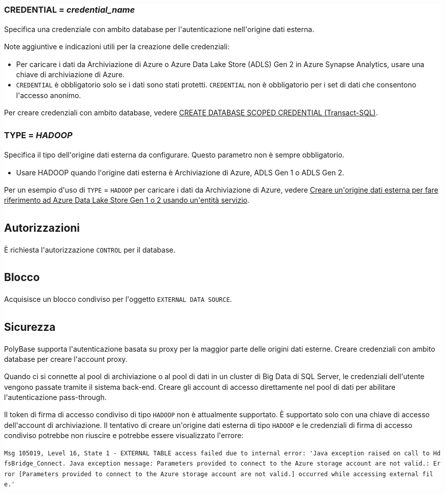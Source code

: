 ### <a name="credential--credential_name"></a>CREDENTIAL = *credential_name*

Specifica una credenziale con ambito database per l'autenticazione nell'origine dati esterna.

Note aggiuntive e indicazioni utili per la creazione delle credenziali:

- Per caricare i dati da Archiviazione di Azure o Azure Data Lake Store (ADLS) Gen 2 in Azure Synapse Analytics, usare una chiave di archiviazione di Azure.
- `CREDENTIAL` è obbligatorio solo se i dati sono stati protetti. `CREDENTIAL` non è obbligatorio per i set di dati che consentono l'accesso anonimo.

Per creare credenziali con ambito database, vedere [CREATE DATABASE SCOPED CREDENTIAL (Transact-SQL)][create_dsc].

### <a name="type--hadoop"></a>TYPE = *HADOOP*

Specifica il tipo dell'origine dati esterna da configurare. Questo parametro non è sempre obbligatorio.

- Usare HADOOP quando l'origine dati esterna è Archiviazione di Azure, ADLS Gen 1 o ADLS Gen 2.

Per un esempio d'uso di `TYPE` = `HADOOP` per caricare i dati da Archiviazione di Azure, vedere [Creare un'origine dati esterna per fare riferimento ad Azure Data Lake Store Gen 1 o 2 usando un'entità servizio](#b-create-external-data-source-to-reference-azure-data-lake-store-gen-1-or-2-using-a-service-principal).

## <a name="permissions"></a>Autorizzazioni

È richiesta l'autorizzazione `CONTROL` per il database.

## <a name="locking"></a>Blocco

Acquisisce un blocco condiviso per l'oggetto `EXTERNAL DATA SOURCE`.

## <a name="security"></a>Sicurezza

PolyBase supporta l'autenticazione basata su proxy per la maggior parte delle origini dati esterne. Creare credenziali con ambito database per creare l'account proxy.

Quando ci si connette al pool di archiviazione o al pool di dati in un cluster di Big Data di SQL Server, le credenziali dell'utente vengono passate tramite il sistema back-end. Creare gli account di accesso direttamente nel pool di dati per abilitare l'autenticazione pass-through.

Il token di firma di accesso condiviso di tipo `HADOOP` non è attualmente supportato. È supportato solo con una chiave di accesso dell'account di archiviazione. Il tentativo di creare un'origine dati esterna di tipo `HADOOP` e le credenziali di firma di accesso condiviso potrebbe non riuscire e potrebbe essere visualizzato l'errore:

`Msg 105019, Level 16, State 1 - EXTERNAL TABLE access failed due to internal error: 'Java exception raised on call to HdfsBridge_Connect. Java exception message: Parameters provided to connect to the Azure storage account are not valid.: Error [Parameters provided to connect to the Azure storage account are not valid.] occurred while accessing external file.'`


[bulk_insert]: ./bulk-insert-transact-sql.md
[bulk_insert_example]: ./bulk-insert-transact-sql.md#f-importing-data-from-a-file-in-azure-blob-storage
[openrowset]: ../functions/openrowset-transact-sql.md
[create_dsc]: ./create-database-scoped-credential-transact-sql.md
[create_eff]: ./create-external-file-format-transact-sql.md
[create_etb]: ./create-external-table-transact-sql.md
[create_etb_as_sel]: ./create-external-table-as-select-transact-sql.md?view=azure-sqldw-latest&preserve-view=true
[create_tbl_as_sel]: ./create-table-as-select-azure-sql-data-warehouse.md?view=azure-sqldw-latest&preserve-view=true
[alter_eds]: ./alter-external-data-source-transact-sql.md
[cat_eds]: ../../relational-databases/system-catalog-views/sys-external-data-sources-transact-sql.md
[intro_pb]: ../../relational-databases/polybase/polybase-guide.md
[mongodb_pb]: ../../relational-databases/polybase/polybase-configure-mongodb.md
[connection_options]: ../../relational-databases/native-client/applications/using-connection-string-keywords-with-sql-server-native-client.md
[hint_pb]: ../../relational-databases/polybase/polybase-pushdown-computation.md#force-pushdown
[sas_token]: /azure/storage/storage-dotnet-shared-access-signature-part-1
[bulk_insert]: ./bulk-insert-transact-sql.md
[bulk_insert_example]: ./bulk-insert-transact-sql.md#f-importing-data-from-a-file-in-azure-blob-storage
[openrowset]: ../functions/openrowset-transact-sql.md
[create_dsc]: ./create-database-scoped-credential-transact-sql.md
[create_etb]: https://docs.microsoft.com/sql/t-sql/statements/create-external-data-source
[alter_eds]: ./alter-external-data-source-transact-sql.md
[cat_eds]: ../../relational-databases/system-catalog-views/sys-external-data-sources-transact-sql.md
[intro_pb]: ../../relational-databases/polybase/polybase-guide.md
[mongodb_pb]: ../../relational-databases/polybase/polybase-configure-mongodb.md
[connection_options]: ../../relational-databases/native-client/applications/using-connection-string-keywords-with-sql-server-native-client.md
[hint_pb]: ../../relational-databases/polybase/polybase-pushdown-computation.md#force-pushdown
[intro_eq]: /azure/azure-sql/database/elastic-query-overview
[remote_eq]: /azure/azure-sql/database/elastic-query-getting-started-vertical
[remote_eq_tutorial]: /azure/azure-sql/database/elastic-query-getting-started-vertical
[sharded_eq]: /azure/azure-sql/database/elastic-query-getting-started
[sharded_eq_tutorial]: /azure/azure-sql/database/elastic-query-getting-started
[azure_ad]: /azure/data-lake-store/data-lake-store-authenticate-using-active-directory
[sas_token]: /azure/storage/storage-dotnet-shared-access-signature-part-1
[bulk_insert]: ./bulk-insert-transact-sql.md
[bulk_insert_example]: ./bulk-insert-transact-sql.md#f-importing-data-from-a-file-in-azure-blob-storage
[openrowset]: ../functions/openrowset-transact-sql.md
[create_dsc]: ./create-database-scoped-credential-transact-sql.md
[create_eff]: ./create-external-file-format-transact-sql.md
[create_etb]: https://docs.microsoft.com/sql/t-sql/statements/create-external-data-source
[create_etb_as_sel]: ./create-external-table-as-select-transact-sql.md?view=azure-sqldw-latest&preserve-view=true
[create_tbl_as_sel]: ./create-table-as-select-azure-sql-data-warehouse.md?view=azure-sqldw-latest&preserve-view=true
[alter_eds]: ./alter-external-data-source-transact-sql.md
[cat_eds]: ../../relational-databases/system-catalog-views/sys-external-data-sources-transact-sql.md
[intro_pb]: ../../relational-databases/polybase/polybase-guide.md
[mongodb_pb]: ../../relational-databases/polybase/polybase-configure-mongodb.md
[connection_options]: ../../relational-databases/native-client/applications/using-connection-string-keywords-with-sql-server-native-client.md
[hint_pb]: ../../relational-databases/polybase/polybase-pushdown-computation.md#force-pushdown
[intro_eq]: /azure/azure-sql/database/elastic-query-overview
[remote_eq]: /azure/azure-sql/database/elastic-query-getting-started-vertical
[remote_eq_tutorial]: /azure/azure-sql/database/elastic-query-getting-started-vertical
[sharded_eq]: /azure/azure-sql/database/elastic-query-getting-started
[sharded_eq_tutorial]: /azure/azure-sql/database/elastic-query-getting-started
[azure_ad]: /azure/data-lake-store/data-lake-store-authenticate-using-active-directory
[sas_token]: /azure/storage/storage-dotnet-shared-access-signature-part-1
[bulk_insert]: ./bulk-insert-transact-sql.md
[bulk_insert_example]: ./bulk-insert-transact-sql.md#f-importing-data-from-a-file-in-azure-blob-storage
[openrowset]: ../functions/openrowset-transact-sql.md
[create_dsc]: ./create-database-scoped-credential-transact-sql.md
[create_eff]: ./create-external-file-format-transact-sql.md
[create_etb]: https://docs.microsoft.com/sql/t-sql/statements/create-external-data-source
[create_etb_as_sel]: ./create-external-table-as-select-transact-sql.md?view=azure-sqldw-latest&preserve-view=true
[create_tbl_as_sel]: ./create-table-as-select-azure-sql-data-warehouse.md?view=azure-sqldw-latest&preserve-view=true
[alter_eds]: ./alter-external-data-source-transact-sql.md
[cat_eds]: ../../relational-databases/system-catalog-views/sys-external-data-sources-transact-sql.md
[intro_pb]: ../../relational-databases/polybase/polybase-guide.md
[mongodb_pb]: ../../relational-databases/polybase/polybase-configure-mongodb.md
[connection_options]: ../../relational-databases/native-client/applications/using-connection-string-keywords-with-sql-server-native-client.md
[connection_option_keyword]: ../../relational-databases/native-client/applications/using-connection-string-keywords-with-sql-server-native-client.md#odbc-driver-connection-string-keywords
[hint_pb]: ../../relational-databases/polybase/polybase-pushdown-computation.md#force-pushdown
[intro_eq]: /azure/azure-sql/database/elastic-query-overview
[remote_eq]: /azure/azure-sql/database/elastic-query-getting-started-vertical
[remote_eq_tutorial]: /azure/azure-sql/database/elastic-query-getting-started-vertical
[sharded_eq]: /azure/azure-sql/database/elastic-query-getting-started
[sharded_eq_tutorial]: /azure/azure-sql/database/elastic-query-getting-started
[azure_ad]: /azure/data-lake-store/data-lake-store-authenticate-using-active-directory
[sas_token]: /azure/storage/storage-dotnet-shared-access-signature-part-1